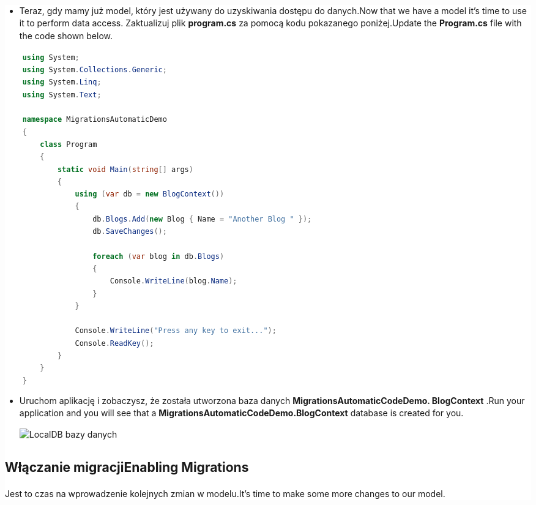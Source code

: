 -   <span data-ttu-id="37c3d-120">Teraz, gdy mamy już model, który jest używany do uzyskiwania dostępu do danych.</span><span class="sxs-lookup"><span data-stu-id="37c3d-120">Now that we have a model it’s time to use it to perform data access.</span></span> <span data-ttu-id="37c3d-121">Zaktualizuj plik **program.cs** za pomocą kodu pokazanego poniżej.</span><span class="sxs-lookup"><span data-stu-id="37c3d-121">Update the **Program.cs** file with the code shown below.</span></span>

  ``` csharp
      using System;
      using System.Collections.Generic;
      using System.Linq;
      using System.Text;

      namespace MigrationsAutomaticDemo
      {
          class Program
          {
              static void Main(string[] args)
              {
                  using (var db = new BlogContext())
                  {
                      db.Blogs.Add(new Blog { Name = "Another Blog " });
                      db.SaveChanges();

                      foreach (var blog in db.Blogs)
                      {
                          Console.WriteLine(blog.Name);
                      }
                  }

                  Console.WriteLine("Press any key to exit...");
                  Console.ReadKey();
              }
          }
      }
  ```

-   <span data-ttu-id="37c3d-122">Uruchom aplikację i zobaczysz, że została utworzona baza danych **MigrationsAutomaticCodeDemo. BlogContext** .</span><span class="sxs-lookup"><span data-stu-id="37c3d-122">Run your application and you will see that a **MigrationsAutomaticCodeDemo.BlogContext** database is created for you.</span></span>

    ![LocalDB bazy danych](~/ef6/media/databaselocaldb.png)

## <a name="enabling-migrations"></a><span data-ttu-id="37c3d-124">Włączanie migracji</span><span class="sxs-lookup"><span data-stu-id="37c3d-124">Enabling Migrations</span></span>

<span data-ttu-id="37c3d-125">Jest to czas na wprowadzenie kolejnych zmian w modelu.</span><span class="sxs-lookup"><span data-stu-id="37c3d-125">It’s time to make some more changes to our model.</span></span>
